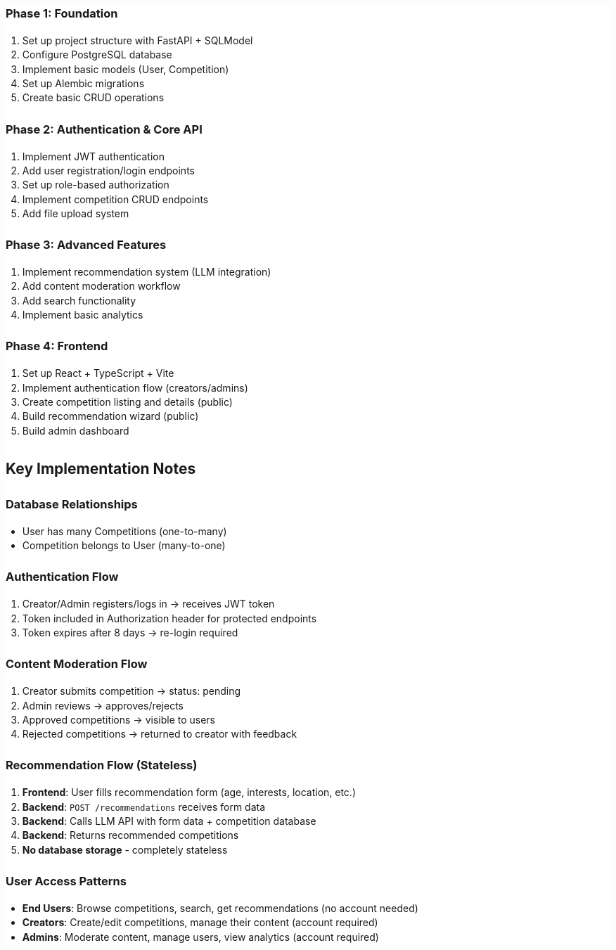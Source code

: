 ### Phase 1: Foundation
1. Set up project structure with FastAPI + SQLModel
2. Configure PostgreSQL database
3. Implement basic models (User, Competition)
4. Set up Alembic migrations
5. Create basic CRUD operations

### Phase 2: Authentication & Core API
1. Implement JWT authentication
2. Add user registration/login endpoints
3. Set up role-based authorization
4. Implement competition CRUD endpoints
5. Add file upload system

### Phase 3: Advanced Features
1. Implement recommendation system (LLM integration)
2. Add content moderation workflow
3. Add search functionality
4. Implement basic analytics

### Phase 4: Frontend
1. Set up React + TypeScript + Vite
2. Implement authentication flow (creators/admins)
3. Create competition listing and details (public)
4. Build recommendation wizard (public)
5. Build admin dashboard

## Key Implementation Notes

### Database Relationships
- User has many Competitions (one-to-many)
- Competition belongs to User (many-to-one)

### Authentication Flow
1. Creator/Admin registers/logs in → receives JWT token
2. Token included in Authorization header for protected endpoints
3. Token expires after 8 days → re-login required

### Content Moderation Flow
1. Creator submits competition → status: pending
2. Admin reviews → approves/rejects
3. Approved competitions → visible to users
4. Rejected competitions → returned to creator with feedback

### Recommendation Flow (Stateless)
1. **Frontend**: User fills recommendation form (age, interests, location, etc.)
2. **Backend**: `POST /recommendations` receives form data
3. **Backend**: Calls LLM API with form data + competition database
4. **Backend**: Returns recommended competitions
5. **No database storage** - completely stateless

### User Access Patterns
- **End Users**: Browse competitions, search, get recommendations (no account needed)
- **Creators**: Create/edit competitions, manage their content (account required)
- **Admins**: Moderate content, manage users, view analytics (account required)
